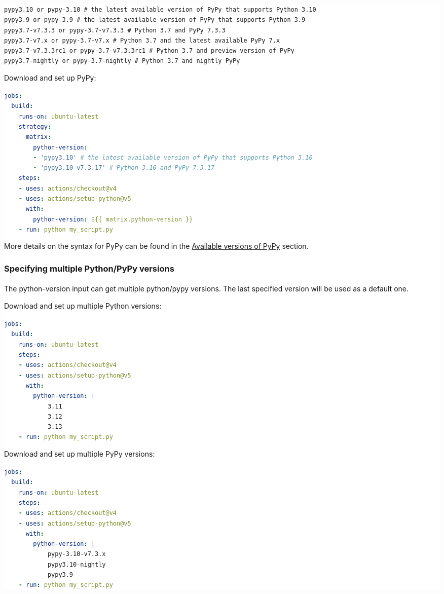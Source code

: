 ```
pypy3.10 or pypy-3.10 # the latest available version of PyPy that supports Python 3.10
pypy3.9 or pypy-3.9 # the latest available version of PyPy that supports Python 3.9
pypy3.7-v7.3.3 or pypy-3.7-v7.3.3 # Python 3.7 and PyPy 7.3.3
pypy3.7-v7.x or pypy-3.7-v7.x # Python 3.7 and the latest available PyPy 7.x
pypy3.7-v7.3.3rc1 or pypy-3.7-v7.3.3rc1 # Python 3.7 and preview version of PyPy
pypy3.7-nightly or pypy-3.7-nightly # Python 3.7 and nightly PyPy
```

Download and set up PyPy:

```yaml
jobs:
  build:
    runs-on: ubuntu-latest
    strategy:
      matrix:
        python-version:
        - 'pypy3.10' # the latest available version of PyPy that supports Python 3.10
        - 'pypy3.10-v7.3.17' # Python 3.10 and PyPy 7.3.17
    steps:
    - uses: actions/checkout@v4
    - uses: actions/setup-python@v5
      with:
        python-version: ${{ matrix.python-version }}
    - run: python my_script.py
```
More details on the syntax for PyPy can be found in the [Available versions of PyPy](#pypy) section.

### Specifying multiple Python/PyPy versions
The python-version input can get multiple python/pypy versions. The last specified version will be used as a default one. 

Download and set up multiple Python versions:

```yaml
jobs:
  build:
    runs-on: ubuntu-latest
    steps:
    - uses: actions/checkout@v4
    - uses: actions/setup-python@v5
      with:
        python-version: |
            3.11
            3.12
            3.13
    - run: python my_script.py
```

Download and set up multiple PyPy versions:

```yaml
jobs:
  build:
    runs-on: ubuntu-latest
    steps:
    - uses: actions/checkout@v4
    - uses: actions/setup-python@v5
      with:
        python-version: |
            pypy-3.10-v7.3.x
            pypy3.10-nightly
            pypy3.9
    - run: python my_script.py
```
